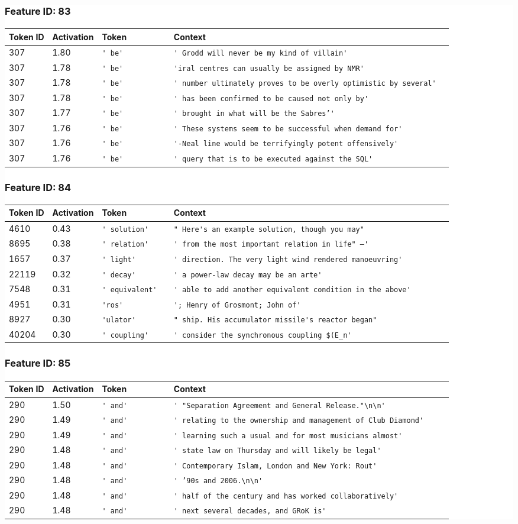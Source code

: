 
### Feature ID: 83
| Token ID | Activation | Token | Context |
| :--- | :--- | :--- | :--- |
| 307 | 1.80 | `' be'          ` | `' Grodd will never be my kind of villain'                       ` |
| 307 | 1.78 | `' be'          ` | `'iral centres can usually be assigned by NMR'                   ` |
| 307 | 1.78 | `' be'          ` | `' number ultimately proves to be overly optimistic by several'  ` |
| 307 | 1.78 | `' be'          ` | `' has been confirmed to be caused not only by'                  ` |
| 307 | 1.77 | `' be'          ` | `' brought in what will be the Sabres’'                          ` |
| 307 | 1.76 | `' be'          ` | `' These systems seem to be successful when demand for'          ` |
| 307 | 1.76 | `' be'          ` | `'-Neal line would be terrifyingly potent offensively'           ` |
| 307 | 1.76 | `' be'          ` | `' query that is to be executed against the SQL'                 ` |


### Feature ID: 84
| Token ID | Activation | Token | Context |
| :--- | :--- | :--- | :--- |
| 4610 | 0.43 | `' solution'    ` | `" Here's an example solution, though you may"                   ` |
| 8695 | 0.38 | `' relation'    ` | `' from the most important relation in life" —'                  ` |
| 1657 | 0.37 | `' light'       ` | `' direction. The very light wind rendered manoeuvring'          ` |
| 22119 | 0.32 | `' decay'       ` | `' a power-law decay may be an arte'                             ` |
| 7548 | 0.31 | `' equivalent'  ` | `' able to add another equivalent condition in the above'        ` |
| 4951 | 0.31 | `'ros'          ` | `'; Henry of Grosmont; John of'                                  ` |
| 8927 | 0.30 | `'ulator'       ` | `" ship. His accumulator missile's reactor began"                ` |
| 40204 | 0.30 | `' coupling'    ` | `' consider the synchronous coupling $(E_n'                      ` |


### Feature ID: 85
| Token ID | Activation | Token | Context |
| :--- | :--- | :--- | :--- |
| 290 | 1.50 | `' and'         ` | `' "Separation Agreement and General Release."\n\n'              ` |
| 290 | 1.49 | `' and'         ` | `' relating to the ownership and management of Club Diamond'     ` |
| 290 | 1.49 | `' and'         ` | `' learning such a usual and for most musicians almost'          ` |
| 290 | 1.48 | `' and'         ` | `' state law on Thursday and will likely be legal'               ` |
| 290 | 1.48 | `' and'         ` | `' Contemporary Islam, London and New York: Rout'                ` |
| 290 | 1.48 | `' and'         ` | `' ’90s and 2006.\n\n'                                           ` |
| 290 | 1.48 | `' and'         ` | `' half of the century and has worked collaboratively'           ` |
| 290 | 1.48 | `' and'         ` | `' next several decades, and GRoK is'                            ` |
